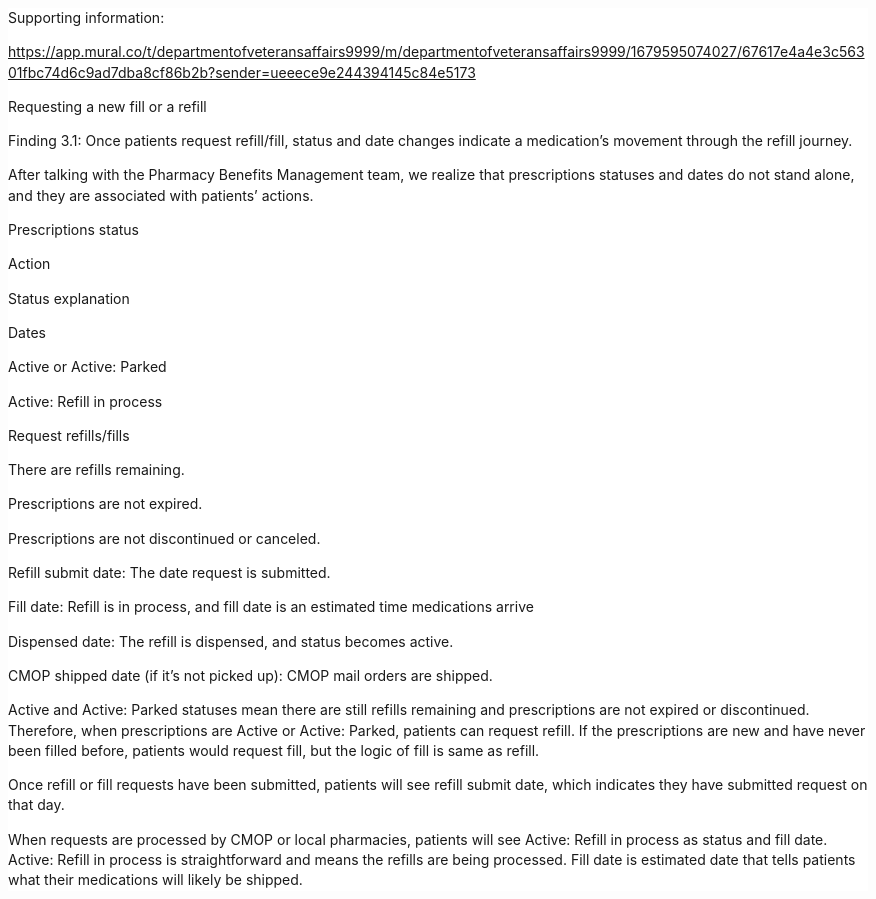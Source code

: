  

Supporting information:  

https://app.mural.co/t/departmentofveteransaffairs9999/m/departmentofveteransaffairs9999/1679595074027/67617e4a4e3c56301fbc74d6c9ad7dba8cf86b2b?sender=ueeece9e244394145c84e5173 

 

Requesting a new fill or a refill 

 

Finding 3.1: Once patients request refill/fill, status and date changes indicate a medication’s movement through the refill journey. 

 

After talking with the Pharmacy Benefits Management team, we realize that prescriptions statuses and dates do not stand alone, and they are associated with patients’ actions. 

Prescriptions status 

 

Action 

Status explanation  

Dates 

Active or Active: Parked 

Active: Refill in process 

 

Request refills/fills 

There are refills remaining.  

Prescriptions are not expired. 

Prescriptions are not discontinued or canceled.  

Refill submit date: The date request is submitted. 

Fill date: Refill is in process, and fill date is an estimated time medications arrive 

Dispensed date: The refill is dispensed, and status becomes active. 

CMOP shipped date (if it’s not picked up): CMOP mail orders are shipped. 

 

Active and Active: Parked statuses mean there are still refills remaining and prescriptions are not expired or discontinued. Therefore, when prescriptions are Active or Active: Parked, patients can request refill. If the prescriptions are new and have never been filled before, patients would request fill, but the logic of fill is same as refill.  

Once refill or fill requests have been submitted, patients will see refill submit date, which indicates they have submitted request on that day.  

When requests are processed by CMOP or local pharmacies, patients will see Active: Refill in process as status and fill date. Active: Refill in process is straightforward and means the refills are being processed. Fill date is estimated date that tells patients what their medications will likely be shipped.  
